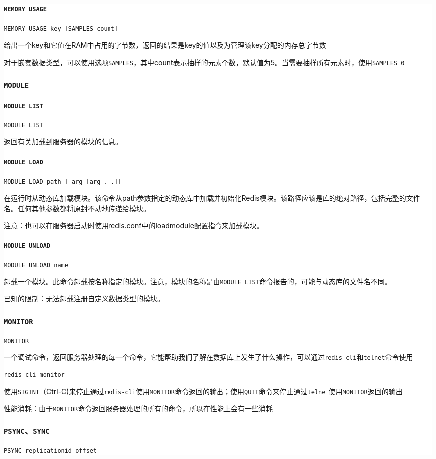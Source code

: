 #### `MEMORY USAGE`

```redis
MEMORY USAGE key [SAMPLES count]
```

给出一个key和它值在RAM中占用的字节数，返回的结果是key的值以及为管理该key分配的内存总字节数

对于嵌套数据类型，可以使用选项`SAMPLES`，其中count表示抽样的元素个数，默认值为5。当需要抽样所有元素时，使用`SAMPLES 0`

### `MODULE`

#### `MODULE LIST`

```redis
MODULE LIST
```

返回有关加载到服务器的模块的信息。

#### `MODULE LOAD`

```redis
MODULE LOAD path [ arg [arg ...]]
```

在运行时从动态库加载模块。该命令从path参数指定的动态库中加载并初始化Redis模块。该路径应该是库的绝对路径，包括完整的文件名。任何其他参数都将原封不动地传递给模块。

注意：也可以在服务器启动时使用redis.conf中的loadmodule配置指令来加载模块。

#### `MODULE UNLOAD`

```redis
MODULE UNLOAD name
```

卸载一个模块。此命令卸载按名称指定的模块。注意，模块的名称是由`MODULE LIST`命令报告的，可能与动态库的文件名不同。

已知的限制：无法卸载注册自定义数据类型的模块。

### `MONITOR`

```redis
MONITOR
```

一个调试命令，返回服务器处理的每一个命令，它能帮助我们了解在数据库上发生了什么操作，可以通过`redis-cli`和`telnet`命令使用

```redis
redis-cli monitor
```

使用`SIGINT`（Ctrl-C)来停止通过`redis-cli`使用`MONITOR`命令返回的输出；使用`QUIT`命令来停止通过`telnet`使用`MONITOR`返回的输出

性能消耗：由于`MONITOR`命令返回服务器处理的所有的命令，所以在性能上会有一些消耗

### `PSYNC`、`SYNC`

```redis
PSYNC replicationid offset
```
